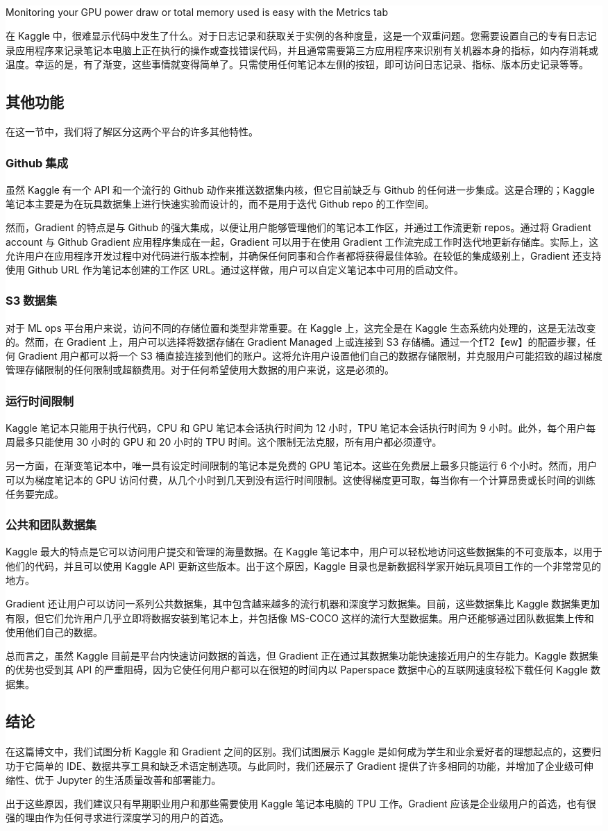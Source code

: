 Monitoring your GPU power draw or total memory used is easy with the Metrics tab

在 Kaggle 中，很难显示代码中发生了什么。对于日志记录和获取关于实例的各种度量，这是一个双重问题。您需要设置自己的专有日志记录应用程序来记录笔记本电脑上正在执行的操作或查找错误代码，并且通常需要第三方应用程序来识别有关机器本身的指标，如内存消耗或温度。幸运的是，有了渐变，这些事情就变得简单了。只需使用任何笔记本左侧的按钮，即可访问日志记录、指标、版本历史记录等等。

## 其他功能

在这一节中，我们将了解区分这两个平台的许多其他特性。

### Github 集成

虽然 Kaggle 有一个 API 和一个流行的 Github 动作来推送数据集内核，但它目前缺乏与 Github 的任何进一步集成。这是合理的；Kaggle 笔记本主要是为在玩具数据集上进行快速实验而设计的，而不是用于迭代 Github repo 的工作空间。

然而，Gradient 的特点是与 Github 的强大集成，以便让用户能够管理他们的笔记本工作区，并通过工作流更新 repos。通过将 Gradient account 与 Github Gradient 应用程序集成在一起，Gradient 可以用于在使用 Gradient 工作流完成工作时迭代地更新存储库。实际上，这允许用户在应用程序开发过程中对代码进行版本控制，并确保任何同事和合作者都将获得最佳体验。在较低的集成级别上，Gradient 还支持使用 Github URL 作为笔记本创建的工作区 URL。通过这样做，用户可以自定义笔记本中可用的启动文件。

### S3 数据集

对于 ML ops 平台用户来说，访问不同的存储位置和类型非常重要。在 Kaggle 上，这完全是在 Kaggle 生态系统内处理的，这是无法改变的。然而，在 Gradient 上，用户可以选择将数据存储在 Gradient Managed 上或连接到 S3 存储桶。通过一个[f](https://docs.paperspace.com/gradient/data/)T2【ew】的配置步骤，任何 Gradient 用户都可以将一个 S3 桶直接连接到他们的账户。这将允许用户设置他们自己的数据存储限制，并克服用户可能招致的超过梯度管理存储限制的任何限制或超额费用。对于任何希望使用大数据的用户来说，这是必须的。

### 运行时间限制

Kaggle 笔记本只能用于执行代码，CPU 和 GPU 笔记本会话执行时间为 12 小时，TPU 笔记本会话执行时间为 9 小时。此外，每个用户每周最多只能使用 30 小时的 GPU 和 20 小时的 TPU 时间。这个限制无法克服，所有用户都必须遵守。

另一方面，在渐变笔记本中，唯一具有设定时间限制的笔记本是免费的 GPU 笔记本。这些在免费层上最多只能运行 6 个小时。然而，用户可以为梯度笔记本的 GPU 访问付费，从几个小时到几天到没有运行时间限制。这使得梯度更可取，每当你有一个计算昂贵或长时间的训练任务要完成。

### 公共和团队数据集

Kaggle 最大的特点是它可以访问用户提交和管理的海量数据。在 Kaggle 笔记本中，用户可以轻松地访问这些数据集的不可变版本，以用于他们的代码，并且可以使用 Kaggle API 更新这些版本。出于这个原因，Kaggle 目录也是新数据科学家开始玩具项目工作的一个非常常见的地方。

Gradient 还让用户可以访问一系列公共数据集，其中包含越来越多的流行机器和深度学习数据集。目前，这些数据集比 Kaggle 数据集更加有限，但它们允许用户几乎立即将数据安装到笔记本上，并包括像 MS-COCO 这样的流行大型数据集。用户还能够通过团队数据集上传和使用他们自己的数据。

总而言之，虽然 Kaggle 目前是平台内快速访问数据的首选，但 Gradient 正在通过其数据集功能快速接近用户的生存能力。Kaggle 数据集的优势也受到其 API 的严重阻碍，因为它使任何用户都可以在很短的时间内以 Paperspace 数据中心的互联网速度轻松下载任何 Kaggle 数据集。

## 结论

在这篇博文中，我们试图分析 Kaggle 和 Gradient 之间的区别。我们试图展示 Kaggle 是如何成为学生和业余爱好者的理想起点的，这要归功于它简单的 IDE、数据共享工具和缺乏术语定制选项。与此同时，我们还展示了 Gradient 提供了许多相同的功能，并增加了企业级可伸缩性、优于 Jupyter 的生活质量改善和部署能力。

出于这些原因，我们建议只有早期职业用户和那些需要使用 Kaggle 笔记本电脑的 TPU 工作。Gradient 应该是企业级用户的首选，也有很强的理由作为任何寻求进行深度学习的用户的首选。